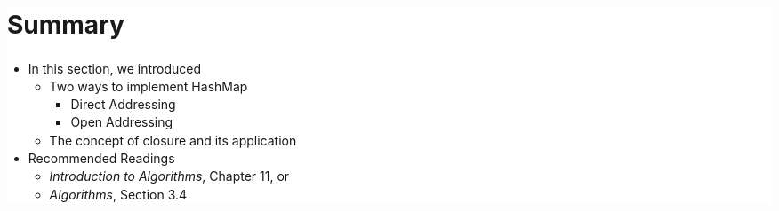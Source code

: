 # Summary

- In this section, we introduced
  - Two ways to implement HashMap
    - Direct Addressing
    - Open Addressing
  - The concept of closure and its application
- Recommended Readings
  - *Introduction to Algorithms*, Chapter 11, or
  - *Algorithms*, Section 3.4
